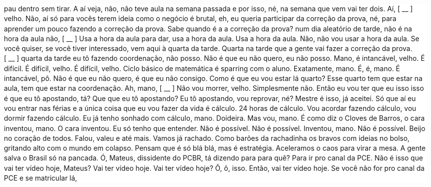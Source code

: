 pau dentro sem tirar. A aí veja, não,
não teve aula na semana passada e por
isso, né, na semana que vem vai ter
dois. Aí, [ __ ] velho. Não, aí só
para vocês terem ideia como o negócio é
brutal, eh, eu queria participar da
correção da prova, né, para aprender um
pouco fazendo a correção da prova. Sabe
quando é a a correção da prova? num dia
aleatório de tarde, não é na hora da
aula não, [ __ ] Usa a hora da aula
para dar, usa a hora da aula. Usa a hora
da aula. Não, não vou usar a hora da
aula. Se você quiser, se você tiver
interessado, vem aqui à quarta da tarde.
Quarta na tarde que a gente vai fazer a
correção da prova. [ __ ] quarta da
tarde eu tô fazendo coordenação, não
posso. Não é que eu não quero, eu não
posso. Mano, é intancável, velho. É
difícil.
É difícil,
velho. É difícil, velho. Ciclo básico de
matemática é sparring com o aluno.
Exatamente, mano. É, é, mano. É
intancável, pô. Não é que eu não quero,
é que eu não consigo. Como é que eu vou
estar lá quarto? Esse quarto tem que
estar na aula, tem que estar na
coordenação. Ah,
mano, [ __ ]
Não vou morrer, velho. Simplesmente não.
Então eu vou ter que eu isso isso é que
eu tô apostando, tá? Que que eu tô
apostando? Eu tô apostando, vou
reprovar, né? Mestre é isso, já aceitei.
Só que aí eu vou entrar nas férias e a
única coisa que eu vou fazer da vida é
cálculo. 24 horas de cálculo. Vou
acordar fazendo cálculo, vou dormir
fazendo cálculo. Eu já tenho sonhado com
cálculo, mano. Doideira. Mas vou, mano.
É como diz o Cloves de Barros, o cara
inventou, mano. O cara inventou. Eu só
tenho que entender. Não é possível. Não
é possível. Inventou, mano. Não é
possível. Beijo no coração de todos.
Falou, valeu e até mais.
Vamos já
rachado. Como barões da
rachadinha os bravos com ideias no
bolso, gritando alto com o mundo em
colapso. Pensam que é só blá blá, mas é
estratégia.
Aceleramos o caos para virar a mesa. A
gente salva o Brasil só na pancada.
Ó, Mateus, dissidente do PCBR, tá
dizendo para para quê? Para ir pro canal
da PCE. Não é isso que vai ter vídeo
hoje,
Mateus? Vai ter vídeo
hoje. Vai ter vídeo hoje? Ô, ô, isso.
Então, vai ter vídeo hoje. Se você não
for pro canal da PCE e se matricular lá,